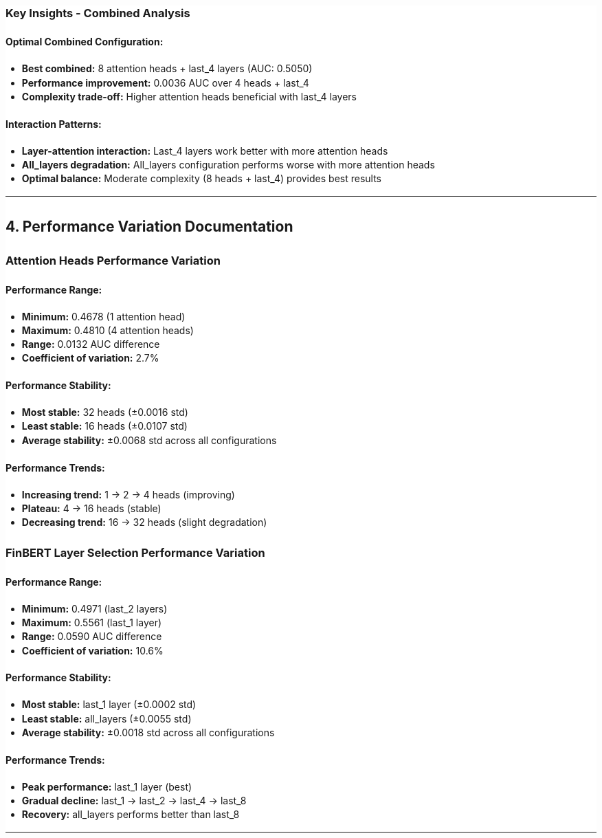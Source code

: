 ### Key Insights - Combined Analysis

#### **Optimal Combined Configuration:**
- **Best combined:** 8 attention heads + last_4 layers (AUC: 0.5050)
- **Performance improvement:** 0.0036 AUC over 4 heads + last_4
- **Complexity trade-off:** Higher attention heads beneficial with last_4 layers

#### **Interaction Patterns:**
- **Layer-attention interaction:** Last_4 layers work better with more attention heads
- **All_layers degradation:** All_layers configuration performs worse with more attention heads
- **Optimal balance:** Moderate complexity (8 heads + last_4) provides best results

---

## 4. Performance Variation Documentation

### Attention Heads Performance Variation

#### **Performance Range:**
- **Minimum:** 0.4678 (1 attention head)
- **Maximum:** 0.4810 (4 attention heads)
- **Range:** 0.0132 AUC difference
- **Coefficient of variation:** 2.7%

#### **Performance Stability:**
- **Most stable:** 32 heads (±0.0016 std)
- **Least stable:** 16 heads (±0.0107 std)
- **Average stability:** ±0.0068 std across all configurations

#### **Performance Trends:**
- **Increasing trend:** 1 → 2 → 4 heads (improving)
- **Plateau:** 4 → 16 heads (stable)
- **Decreasing trend:** 16 → 32 heads (slight degradation)

### FinBERT Layer Selection Performance Variation

#### **Performance Range:**
- **Minimum:** 0.4971 (last_2 layers)
- **Maximum:** 0.5561 (last_1 layer)
- **Range:** 0.0590 AUC difference
- **Coefficient of variation:** 10.6%

#### **Performance Stability:**
- **Most stable:** last_1 layer (±0.0002 std)
- **Least stable:** all_layers (±0.0055 std)
- **Average stability:** ±0.0018 std across all configurations

#### **Performance Trends:**
- **Peak performance:** last_1 layer (best)
- **Gradual decline:** last_1 → last_2 → last_4 → last_8
- **Recovery:** all_layers performs better than last_8

---